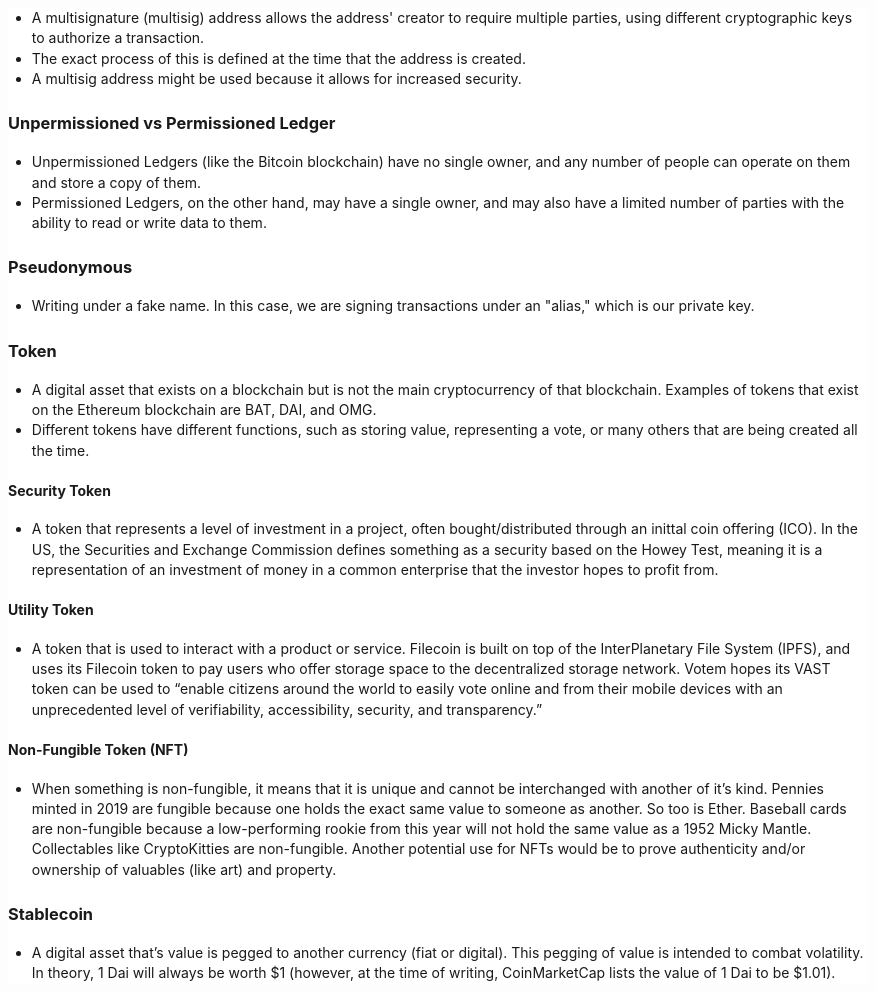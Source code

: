 * A multisignature (multisig) address allows the address' creator to require multiple parties, using different cryptographic keys to authorize a transaction.
* The exact process of this is defined at the time that the address is created.
* A multisig address might be used because it allows for increased security.

### Unpermissioned vs Permissioned Ledger

* Unpermissioned Ledgers (like the Bitcoin blockchain) have no single owner, and any number of people can operate on them and store a copy of them.
* Permissioned Ledgers, on the other hand, may have a single owner, and may also have a limited number of parties with the ability to read or write data to them.

### Pseudonymous

* Writing under a fake name. In this case, we are signing transactions under an "alias," which is our private key.

### Token

* A digital asset that exists on a blockchain but is not the main cryptocurrency of that blockchain. Examples of tokens that exist on the Ethereum blockchain are BAT, DAI, and OMG. 
* Different tokens have different functions, such as storing value, representing a vote, or many others that are being created all the time.

#### Security Token

* A token that represents a level of investment in a project, often bought/distributed through an inittal coin offering (ICO). In the US, the Securities and Exchange Commission defines something as a security based on the Howey Test, meaning it is a representation of an investment of money in a common enterprise that the investor hopes to profit from.

#### Utility Token

* A token that is used to interact with a product or service. Filecoin is built on top of the InterPlanetary File System (IPFS), and uses its Filecoin token to pay users who offer storage space to the decentralized storage network. Votem hopes its VAST token can be used to “enable citizens around the world to easily vote online and from their mobile devices with an unprecedented level of verifiability, accessibility, security, and transparency.”

#### Non-Fungible Token (NFT)

* When something is non-fungible, it means that it is unique and cannot be interchanged with another of it’s kind. Pennies minted in 2019 are fungible because one holds the exact same value to someone as another. So too is Ether. Baseball cards are non-fungible because a low-performing rookie from this year will not hold the same value as a 1952 Micky Mantle. Collectables like CryptoKitties are non-fungible. Another potential use for NFTs would be to prove authenticity and/or ownership of valuables (like art) and property.

### Stablecoin

* A digital asset that’s value is pegged to another currency (fiat or digital). This pegging of value is intended to combat volatility. In theory, 1 Dai will always be worth $1 (however, at the time of writing, CoinMarketCap lists the value of 1 Dai to be $1.01).
